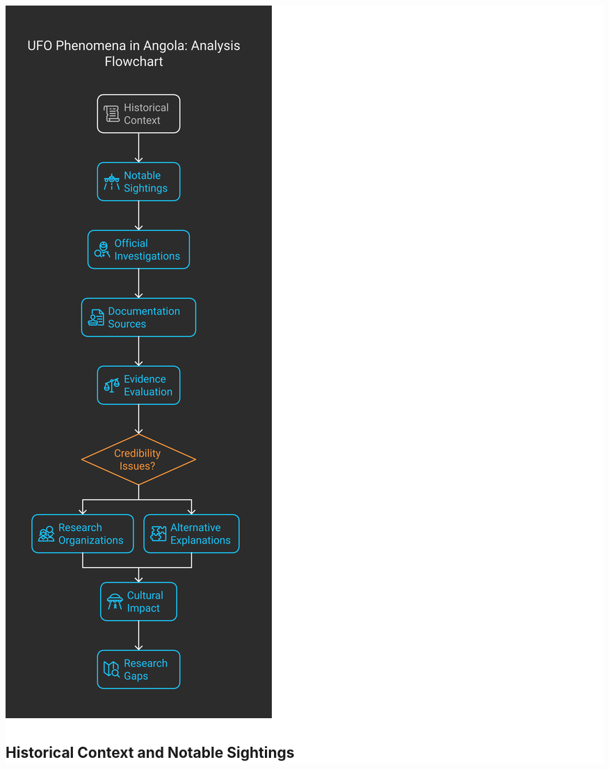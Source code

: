 ![UFO Phenomena in Angola: A Critical Examination - Part 1](../../assets/images/UFO%20Countries/Angola%20first%20half.svg)
## Historical Context and Notable Sightings
